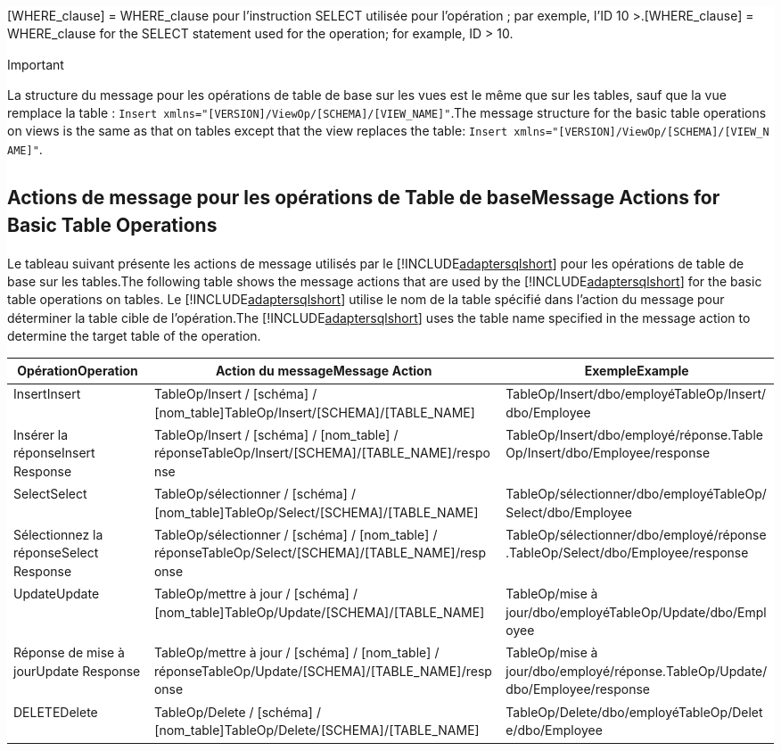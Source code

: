  <span data-ttu-id="76c5a-154">[WHERE_clause] = WHERE_clause pour l’instruction SELECT utilisée pour l’opération ; par exemple, l’ID 10 >.</span><span class="sxs-lookup"><span data-stu-id="76c5a-154">[WHERE_clause] = WHERE_clause for the SELECT statement used for the operation; for example, ID > 10.</span></span>  
  
> [!IMPORTANT]
>  <span data-ttu-id="76c5a-155">La structure du message pour les opérations de table de base sur les vues est le même que sur les tables, sauf que la vue remplace la table : `Insert xmlns="[VERSION]/ViewOp/[SCHEMA]/[VIEW_NAME]"`.</span><span class="sxs-lookup"><span data-stu-id="76c5a-155">The message structure for the basic table operations on views is the same as that on tables except that the view replaces the table: `Insert xmlns="[VERSION]/ViewOp/[SCHEMA]/[VIEW_NAME]"`.</span></span>  
  
## <a name="message-actions-for-basic-table-operations"></a><span data-ttu-id="76c5a-156">Actions de message pour les opérations de Table de base</span><span class="sxs-lookup"><span data-stu-id="76c5a-156">Message Actions for Basic Table Operations</span></span>  
 <span data-ttu-id="76c5a-157">Le tableau suivant présente les actions de message utilisés par le [!INCLUDE[adaptersqlshort](../../includes/adaptersqlshort-md.md)] pour les opérations de table de base sur les tables.</span><span class="sxs-lookup"><span data-stu-id="76c5a-157">The following table shows the message actions that are used by the [!INCLUDE[adaptersqlshort](../../includes/adaptersqlshort-md.md)] for the basic table operations on tables.</span></span> <span data-ttu-id="76c5a-158">Le [!INCLUDE[adaptersqlshort](../../includes/adaptersqlshort-md.md)] utilise le nom de la table spécifié dans l’action du message pour déterminer la table cible de l’opération.</span><span class="sxs-lookup"><span data-stu-id="76c5a-158">The [!INCLUDE[adaptersqlshort](../../includes/adaptersqlshort-md.md)] uses the table name specified in the message action to determine the target table of the operation.</span></span>  
  
|<span data-ttu-id="76c5a-159">Opération</span><span class="sxs-lookup"><span data-stu-id="76c5a-159">Operation</span></span>|<span data-ttu-id="76c5a-160">Action du message</span><span class="sxs-lookup"><span data-stu-id="76c5a-160">Message Action</span></span>|<span data-ttu-id="76c5a-161">Exemple</span><span class="sxs-lookup"><span data-stu-id="76c5a-161">Example</span></span>|  
|---------------|--------------------|-------------|  
|<span data-ttu-id="76c5a-162">Insert</span><span class="sxs-lookup"><span data-stu-id="76c5a-162">Insert</span></span>|<span data-ttu-id="76c5a-163">TableOp/Insert / [schéma] / [nom_table]</span><span class="sxs-lookup"><span data-stu-id="76c5a-163">TableOp/Insert/[SCHEMA]/[TABLE_NAME]</span></span>|<span data-ttu-id="76c5a-164">TableOp/Insert/dbo/employé</span><span class="sxs-lookup"><span data-stu-id="76c5a-164">TableOp/Insert/dbo/Employee</span></span>|  
|<span data-ttu-id="76c5a-165">Insérer la réponse</span><span class="sxs-lookup"><span data-stu-id="76c5a-165">Insert Response</span></span>|<span data-ttu-id="76c5a-166">TableOp/Insert / [schéma] / [nom_table] / réponse</span><span class="sxs-lookup"><span data-stu-id="76c5a-166">TableOp/Insert/[SCHEMA]/[TABLE_NAME]/response</span></span>|<span data-ttu-id="76c5a-167">TableOp/Insert/dbo/employé/réponse.</span><span class="sxs-lookup"><span data-stu-id="76c5a-167">TableOp/Insert/dbo/Employee/response</span></span>|  
|<span data-ttu-id="76c5a-168">Select</span><span class="sxs-lookup"><span data-stu-id="76c5a-168">Select</span></span>|<span data-ttu-id="76c5a-169">TableOp/sélectionner / [schéma] / [nom_table]</span><span class="sxs-lookup"><span data-stu-id="76c5a-169">TableOp/Select/[SCHEMA]/[TABLE_NAME]</span></span>|<span data-ttu-id="76c5a-170">TableOp/sélectionner/dbo/employé</span><span class="sxs-lookup"><span data-stu-id="76c5a-170">TableOp/Select/dbo/Employee</span></span>|  
|<span data-ttu-id="76c5a-171">Sélectionnez la réponse</span><span class="sxs-lookup"><span data-stu-id="76c5a-171">Select Response</span></span>|<span data-ttu-id="76c5a-172">TableOp/sélectionner / [schéma] / [nom_table] / réponse</span><span class="sxs-lookup"><span data-stu-id="76c5a-172">TableOp/Select/[SCHEMA]/[TABLE_NAME]/response</span></span>|<span data-ttu-id="76c5a-173">TableOp/sélectionner/dbo/employé/réponse.</span><span class="sxs-lookup"><span data-stu-id="76c5a-173">TableOp/Select/dbo/Employee/response</span></span>|  
|<span data-ttu-id="76c5a-174">Update</span><span class="sxs-lookup"><span data-stu-id="76c5a-174">Update</span></span>|<span data-ttu-id="76c5a-175">TableOp/mettre à jour / [schéma] / [nom_table]</span><span class="sxs-lookup"><span data-stu-id="76c5a-175">TableOp/Update/[SCHEMA]/[TABLE_NAME]</span></span>|<span data-ttu-id="76c5a-176">TableOp/mise à jour/dbo/employé</span><span class="sxs-lookup"><span data-stu-id="76c5a-176">TableOp/Update/dbo/Employee</span></span>|  
|<span data-ttu-id="76c5a-177">Réponse de mise à jour</span><span class="sxs-lookup"><span data-stu-id="76c5a-177">Update Response</span></span>|<span data-ttu-id="76c5a-178">TableOp/mettre à jour / [schéma] / [nom_table] / réponse</span><span class="sxs-lookup"><span data-stu-id="76c5a-178">TableOp/Update/[SCHEMA]/[TABLE_NAME]/response</span></span>|<span data-ttu-id="76c5a-179">TableOp/mise à jour/dbo/employé/réponse.</span><span class="sxs-lookup"><span data-stu-id="76c5a-179">TableOp/Update/dbo/Employee/response</span></span>|  
|<span data-ttu-id="76c5a-180">DELETE</span><span class="sxs-lookup"><span data-stu-id="76c5a-180">Delete</span></span>|<span data-ttu-id="76c5a-181">TableOp/Delete / [schéma] / [nom_table]</span><span class="sxs-lookup"><span data-stu-id="76c5a-181">TableOp/Delete/[SCHEMA]/[TABLE_NAME]</span></span>|<span data-ttu-id="76c5a-182">TableOp/Delete/dbo/employé</span><span class="sxs-lookup"><span data-stu-id="76c5a-182">TableOp/Delete/dbo/Employee</span></span>|  